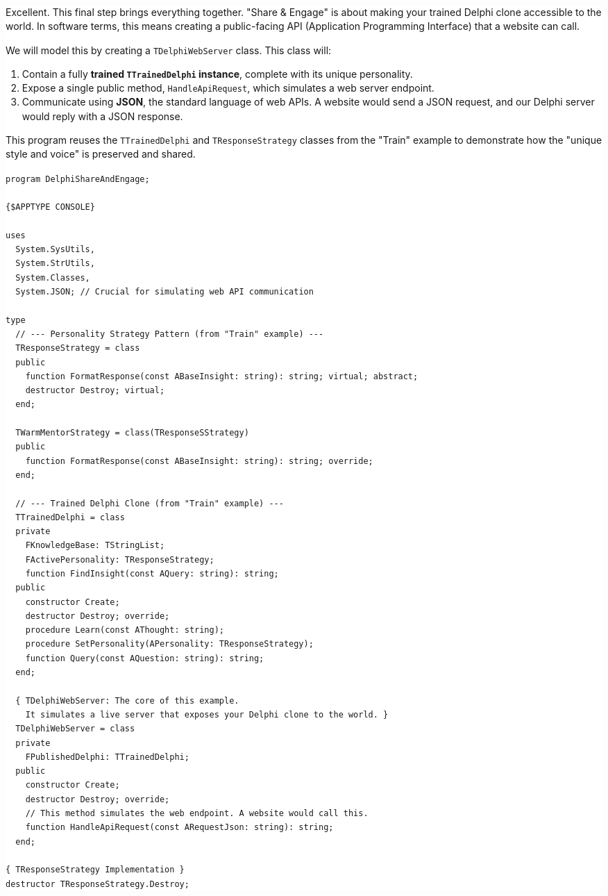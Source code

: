 Excellent. This final step brings everything together. "Share & Engage" is about making your trained Delphi clone accessible to the world. In software terms, this means creating a public-facing API (Application Programming Interface) that a website can call.

We will model this by creating a `TDelphiWebServer` class. This class will:

1.  Contain a fully **trained `TTrainedDelphi` instance**, complete with its unique personality.
2.  Expose a single public method, `HandleApiRequest`, which simulates a web server endpoint.
3.  Communicate using **JSON**, the standard language of web APIs. A website would send a JSON request, and our Delphi server would reply with a JSON response.

This program reuses the `TTrainedDelphi` and `TResponseStrategy` classes from the "Train" example to demonstrate how the "unique style and voice" is preserved and shared.

```delphi
program DelphiShareAndEngage;

{$APPTYPE CONSOLE}

uses
  System.SysUtils,
  System.StrUtils,
  System.Classes,
  System.JSON; // Crucial for simulating web API communication

type
  // --- Personality Strategy Pattern (from "Train" example) ---
  TResponseStrategy = class
  public
    function FormatResponse(const ABaseInsight: string): string; virtual; abstract;
    destructor Destroy; virtual;
  end;

  TWarmMentorStrategy = class(TResponseSStrategy)
  public
    function FormatResponse(const ABaseInsight: string): string; override;
  end;

  // --- Trained Delphi Clone (from "Train" example) ---
  TTrainedDelphi = class
  private
    FKnowledgeBase: TStringList;
    FActivePersonality: TResponseStrategy;
    function FindInsight(const AQuery: string): string;
  public
    constructor Create;
    destructor Destroy; override;
    procedure Learn(const AThought: string);
    procedure SetPersonality(APersonality: TResponseStrategy);
    function Query(const AQuestion: string): string;
  end;

  { TDelphiWebServer: The core of this example.
    It simulates a live server that exposes your Delphi clone to the world. }
  TDelphiWebServer = class
  private
    FPublishedDelphi: TTrainedDelphi;
  public
    constructor Create;
    destructor Destroy; override;
    // This method simulates the web endpoint. A website would call this.
    function HandleApiRequest(const ARequestJson: string): string;
  end;

{ TResponseStrategy Implementation }
destructor TResponseStrategy.Destroy;
```